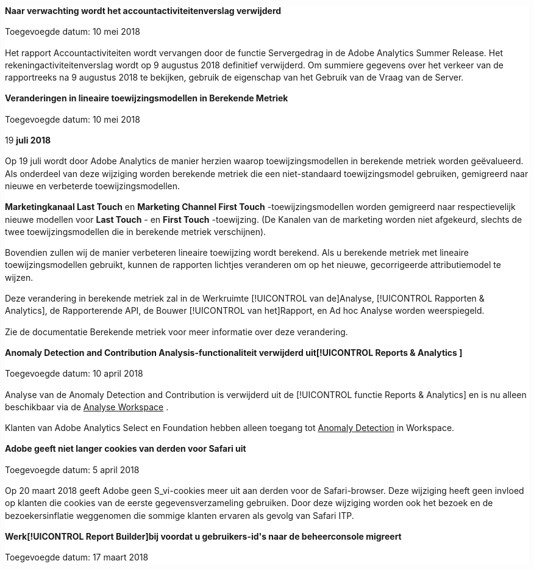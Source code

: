 **Naar verwachting wordt het accountactiviteitenverslag verwijderd**

Toegevoegde datum: 10 mei 2018

Het rapport Accountactiviteiten wordt vervangen door de functie Servergedrag in de Adobe Analytics Summer Release. Het rekeningactiviteitenverslag wordt op 9 augustus 2018 definitief verwijderd. Om summiere gegevens over het verkeer van de rapportreeks na 9 augustus 2018 te bekijken, gebruik de eigenschap van het Gebruik van de Vraag van de Server.

**Veranderingen in lineaire toewijzingsmodellen in Berekende Metriek**

Toegevoegde datum: 10 mei 2018

19 **juli 2018**

Op 19 juli wordt door Adobe Analytics de manier herzien waarop toewijzingsmodellen in berekende metriek worden geëvalueerd. Als onderdeel van deze wijziging worden berekende metriek die een niet-standaard toewijzingsmodel gebruiken, gemigreerd naar nieuwe en verbeterde toewijzingsmodellen.

**Marketingkanaal Last Touch** en **Marketing Channel First Touch** -toewijzingsmodellen worden gemigreerd naar respectievelijk nieuwe modellen voor **Last Touch** - en **First Touch** -toewijzing. (De Kanalen van de marketing worden niet afgekeurd, slechts de twee toewijzingsmodellen die in berekende metriek verschijnen).

Bovendien zullen wij de manier verbeteren lineaire toewijzing wordt berekend. Als u berekende metriek met lineaire toewijzingsmodellen gebruikt, kunnen de rapporten lichtjes veranderen om op het nieuwe, gecorrigeerde attributiemodel te wijzen.

Deze verandering in berekende metriek zal in de Werkruimte [!UICONTROL van de]Analyse, [!UICONTROL Rapporten &amp; Analytics], de Rapporterende API, de Bouwer [!UICONTROL van het]Rapport, en Ad hoc Analyse worden weerspiegeld.

Zie de documentatie [](https://marketing.adobe.com/resources/help/en_US/analytics/calcmetrics/m_metric_type_alloc.html) Berekende metriek voor meer informatie over deze verandering.

**Anomaly Detection and Contribution Analysis-functionaliteit verwijderd uit[!UICONTROL Reports &amp; Analytics ]**

Toegevoegde datum: 10 april 2018

Analyse van de Anomaly Detection and Contribution is verwijderd uit de [!UICONTROL functie Reports &amp; Analytics] en is nu alleen beschikbaar via de [Analyse Workspace](https://marketing.adobe.com/resources/help/en_US/analytics/analysis-workspace/virtual-analyst.html) .

Klanten van Adobe Analytics Select en Foundation hebben alleen toegang tot [Anomaly Detection](https://marketing.adobe.com/resources/help/en_US/analytics/analysis-workspace/anomaly_detection.html) in Workspace.

**Adobe geeft niet langer cookies van derden voor Safari uit**

Toegevoegde datum: 5 april 2018

Op 20 maart 2018 geeft Adobe geen S\_vi-cookies meer uit aan derden voor de Safari-browser. Deze wijziging heeft geen invloed op klanten die cookies van de eerste gegevensverzameling gebruiken. Door deze wijziging worden ook het bezoek en de bezoekersinflatie weggenomen die sommige klanten ervaren als gevolg van Safari ITP.

**Werk[!UICONTROL Report Builder]bij voordat u gebruikers-id&#39;s naar de beheerconsole migreert**

Toegevoegde datum: 17 maart 2018

